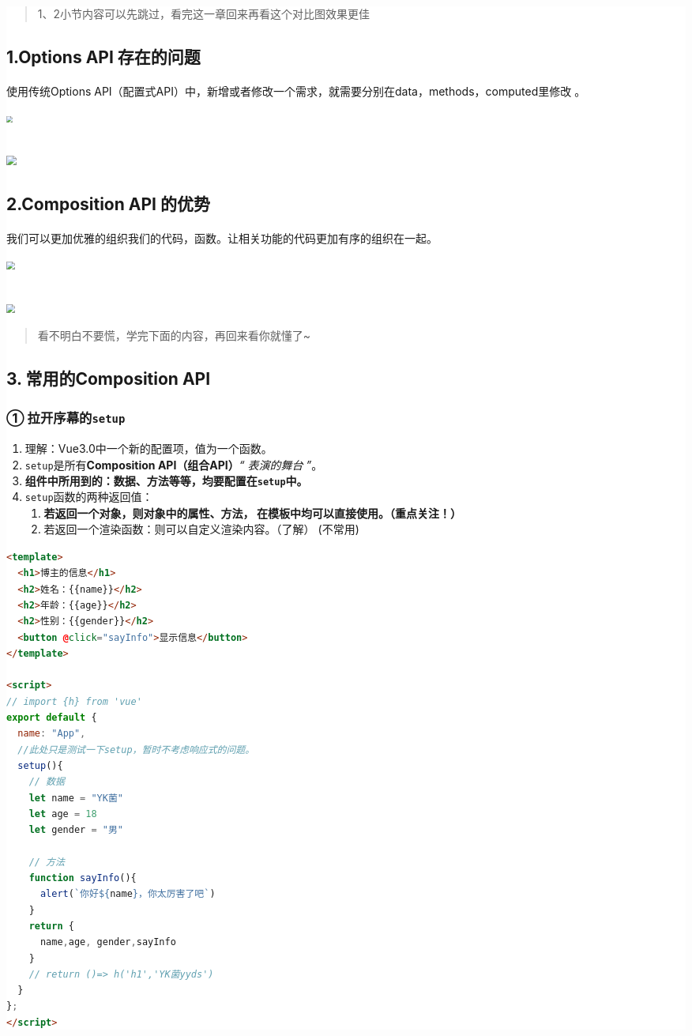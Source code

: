 > 1、2小节内容可以先跳过，看完这一章回来再看这个对比图效果更佳

## 1.Options API 存在的问题

使用传统Options API（配置式API）中，新增或者修改一个需求，就需要分别在data，methods，computed里修改 。

<img src="https://learnone.oss-cn-beijing.aliyuncs.com/pic/202311062208785.webp" style="zoom:50%;" /> 

<br/><img src="https://learnone.oss-cn-beijing.aliyuncs.com/pic/202311062208432.webp" style="zoom: 80%;" /> 

## 2.Composition API 的优势

我们可以更加优雅的组织我们的代码，函数。让相关功能的代码更加有序的组织在一起。

<img src="https://learnone.oss-cn-beijing.aliyuncs.com/pic/202311062208739.webp" style="zoom: 67%;" /> 

<br/><img src="https://learnone.oss-cn-beijing.aliyuncs.com/pic/202311062208977.webp" style="zoom: 67%;" /> 

> 看不明白不要慌，学完下面的内容，再回来看你就懂了~

## 3\. 常用的Composition API

### ① 拉开序幕的`setup`

1.  理解：Vue3.0中一个新的配置项，值为一个函数。
2.  `setup`是所有**Composition API（组合API）**_“ 表演的舞台 ”_。
3.  **组件中所用到的：数据、方法等等，均要配置在`setup`中。**
4.  `setup`函数的两种返回值：
    1.  **若返回一个对象，则对象中的属性、方法， 在模板中均可以直接使用。（重点关注！）**
    2.  若返回一个渲染函数：则可以自定义渲染内容。（了解） (不常用)

```html
<template>
  <h1>博主的信息</h1>
  <h2>姓名：{{name}}</h2>
  <h2>年龄：{{age}}</h2>
  <h2>性别：{{gender}}</h2>
  <button @click="sayInfo">显示信息</button>
</template>

<script>
// import {h} from 'vue'
export default {
  name: "App",
  //此处只是测试一下setup，暂时不考虑响应式的问题。
  setup(){
    // 数据
    let name = "YK菌"
    let age = 18
    let gender = "男"

    // 方法
    function sayInfo(){
      alert(`你好${name}，你太厉害了吧`)
    }
    return {
      name,age, gender,sayInfo
    }
    // return ()=> h('h1','YK菌yyds')
  }
};
</script>

```